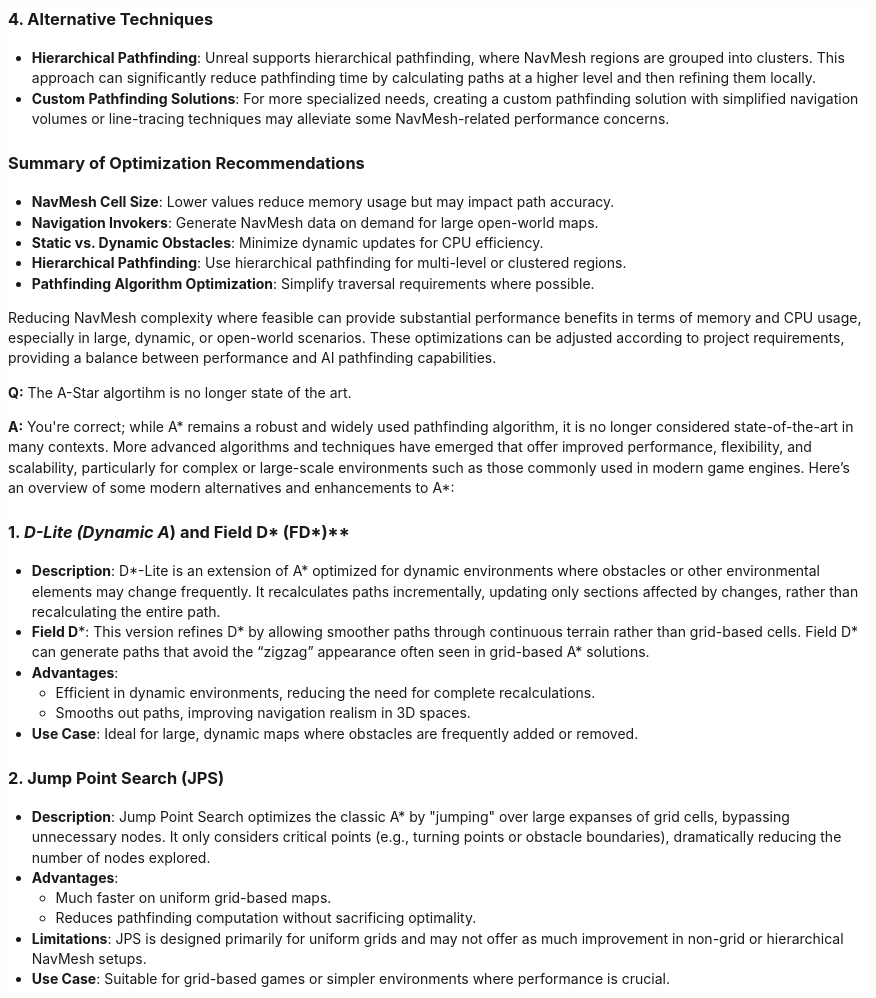 ### 4. **Alternative Techniques**
   - **Hierarchical Pathfinding**: Unreal supports hierarchical pathfinding, where NavMesh regions are grouped into clusters. This approach can significantly reduce pathfinding time by calculating paths at a higher level and then refining them locally.
   - **Custom Pathfinding Solutions**: For more specialized needs, creating a custom pathfinding solution with simplified navigation volumes or line-tracing techniques may alleviate some NavMesh-related performance concerns.

### Summary of Optimization Recommendations
- **NavMesh Cell Size**: Lower values reduce memory usage but may impact path accuracy.
- **Navigation Invokers**: Generate NavMesh data on demand for large open-world maps.
- **Static vs. Dynamic Obstacles**: Minimize dynamic updates for CPU efficiency.
- **Hierarchical Pathfinding**: Use hierarchical pathfinding for multi-level or clustered regions.
- **Pathfinding Algorithm Optimization**: Simplify traversal requirements where possible.

Reducing NavMesh complexity where feasible can provide substantial performance benefits in terms of memory and CPU usage, especially in large, dynamic, or open-world scenarios. These optimizations can be adjusted according to project requirements, providing a balance between performance and AI pathfinding capabilities.

**Q:** The A-Star algortihm is no longer state of the art.

**A:** You're correct; while A* remains a robust and widely used pathfinding algorithm, it is no longer considered state-of-the-art in many contexts. More advanced algorithms and techniques have emerged that offer improved performance, flexibility, and scalability, particularly for complex or large-scale environments such as those commonly used in modern game engines. Here’s an overview of some modern alternatives and enhancements to A*:

### 1. **D*-Lite (Dynamic A*) and Field D* (FD*)**
   - **Description**: D*-Lite is an extension of A* optimized for dynamic environments where obstacles or other environmental elements may change frequently. It recalculates paths incrementally, updating only sections affected by changes, rather than recalculating the entire path.
   - **Field D***: This version refines D* by allowing smoother paths through continuous terrain rather than grid-based cells. Field D* can generate paths that avoid the “zigzag” appearance often seen in grid-based A* solutions.
   - **Advantages**:
     - Efficient in dynamic environments, reducing the need for complete recalculations.
     - Smooths out paths, improving navigation realism in 3D spaces.
   - **Use Case**: Ideal for large, dynamic maps where obstacles are frequently added or removed.

### 2. **Jump Point Search (JPS)**
   - **Description**: Jump Point Search optimizes the classic A* by "jumping" over large expanses of grid cells, bypassing unnecessary nodes. It only considers critical points (e.g., turning points or obstacle boundaries), dramatically reducing the number of nodes explored.
   - **Advantages**:
     - Much faster on uniform grid-based maps.
     - Reduces pathfinding computation without sacrificing optimality.
   - **Limitations**: JPS is designed primarily for uniform grids and may not offer as much improvement in non-grid or hierarchical NavMesh setups.
   - **Use Case**: Suitable for grid-based games or simpler environments where performance is crucial.

